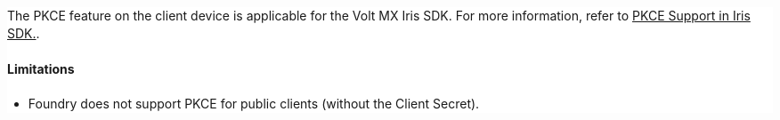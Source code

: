 The PKCE feature on the client device is applicable for the Volt MX Iris SDK. For more information, refer to <a href="https://opensource.hcltechsw.com/volt-mx-docs/docs/documentation/Foundry/voltmx_foundry_user_guide/Content/VoltMXStudio/Invoking_Identity_Service_Iris.html#login-with-provider-type-as-oauth-saml" target="_blank">PKCE Support in Iris SDK.</a>.


#### Limitations

*   Foundry does not support PKCE for public clients (without the Client Secret).